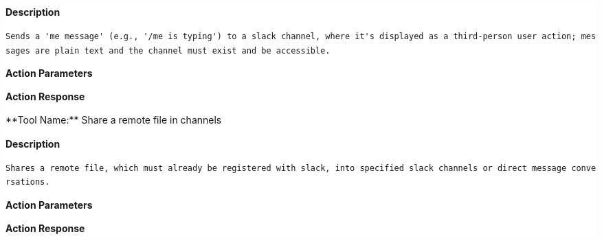 **Description**

```text wordWrap
Sends a 'me message' (e.g., '/me is typing') to a slack channel, where it's displayed as a third-person user action; messages are plain text and the channel must exist and be accessible.
```


**Action Parameters**

<ParamField path="channel" type="string">
</ParamField>

<ParamField path="text" type="string">
</ParamField>


**Action Response**

<ParamField path="data" type="object" required={true}>
</ParamField>

<ParamField path="error" type="string">
</ParamField>

<ParamField path="successful" type="boolean" required={true}>
</ParamField>

</Accordion>

<Accordion title="SLACK_SHARE_REMOTE_FILE_IN_CHANNELS">
**Tool Name:** Share a remote file in channels

**Description**

```text wordWrap
Shares a remote file, which must already be registered with slack, into specified slack channels or direct message conversations.
```


**Action Parameters**

<ParamField path="channels" type="string">
</ParamField>

<ParamField path="external_id" type="string">
</ParamField>

<ParamField path="file" type="string">
</ParamField>


**Action Response**

<ParamField path="data" type="object" required={true}>
</ParamField>

<ParamField path="error" type="string">
</ParamField>

<ParamField path="successful" type="boolean" required={true}>
</ParamField>

